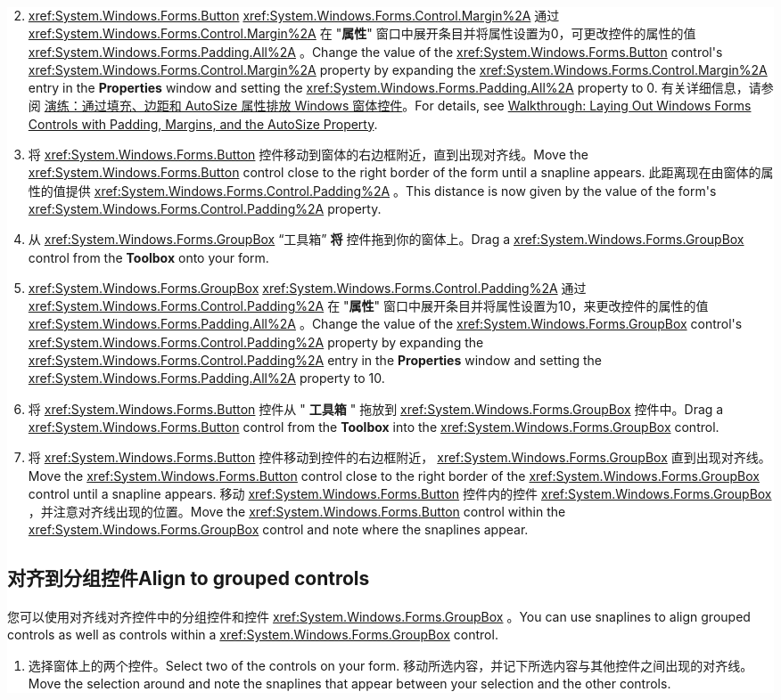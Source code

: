 2. <span data-ttu-id="8a2b1-141"><xref:System.Windows.Forms.Button> <xref:System.Windows.Forms.Control.Margin%2A> 通过 <xref:System.Windows.Forms.Control.Margin%2A> 在 "**属性**" 窗口中展开条目并将属性设置为0，可更改控件的属性的值 <xref:System.Windows.Forms.Padding.All%2A> 。</span><span class="sxs-lookup"><span data-stu-id="8a2b1-141">Change the value of the <xref:System.Windows.Forms.Button> control's <xref:System.Windows.Forms.Control.Margin%2A> property by expanding the <xref:System.Windows.Forms.Control.Margin%2A> entry in the **Properties** window and setting the <xref:System.Windows.Forms.Padding.All%2A> property to 0.</span></span> <span data-ttu-id="8a2b1-142">有关详细信息，请参阅 [演练：通过填充、边距和 AutoSize 属性排放 Windows 窗体控件](windows-forms-controls-padding-autosize.md)。</span><span class="sxs-lookup"><span data-stu-id="8a2b1-142">For details, see [Walkthrough: Laying Out Windows Forms Controls with Padding, Margins, and the AutoSize Property](windows-forms-controls-padding-autosize.md).</span></span>

3. <span data-ttu-id="8a2b1-143">将 <xref:System.Windows.Forms.Button> 控件移动到窗体的右边框附近，直到出现对齐线。</span><span class="sxs-lookup"><span data-stu-id="8a2b1-143">Move the <xref:System.Windows.Forms.Button> control close to the right border of the form until a snapline appears.</span></span> <span data-ttu-id="8a2b1-144">此距离现在由窗体的属性的值提供 <xref:System.Windows.Forms.Control.Padding%2A> 。</span><span class="sxs-lookup"><span data-stu-id="8a2b1-144">This distance is now given by the value of the form's <xref:System.Windows.Forms.Control.Padding%2A> property.</span></span>

4. <span data-ttu-id="8a2b1-145">从 <xref:System.Windows.Forms.GroupBox> “工具箱” **将** 控件拖到你的窗体上。</span><span class="sxs-lookup"><span data-stu-id="8a2b1-145">Drag a <xref:System.Windows.Forms.GroupBox> control from the **Toolbox** onto your form.</span></span>

5. <span data-ttu-id="8a2b1-146"><xref:System.Windows.Forms.GroupBox> <xref:System.Windows.Forms.Control.Padding%2A> 通过 <xref:System.Windows.Forms.Control.Padding%2A> 在 "**属性**" 窗口中展开条目并将属性设置为10，来更改控件的属性的值 <xref:System.Windows.Forms.Padding.All%2A> 。</span><span class="sxs-lookup"><span data-stu-id="8a2b1-146">Change the value of the <xref:System.Windows.Forms.GroupBox> control's <xref:System.Windows.Forms.Control.Padding%2A> property by expanding the <xref:System.Windows.Forms.Control.Padding%2A> entry in the **Properties** window and setting the <xref:System.Windows.Forms.Padding.All%2A> property to 10.</span></span>

6. <span data-ttu-id="8a2b1-147">将 <xref:System.Windows.Forms.Button> 控件从 " **工具箱** " 拖放到 <xref:System.Windows.Forms.GroupBox> 控件中。</span><span class="sxs-lookup"><span data-stu-id="8a2b1-147">Drag a <xref:System.Windows.Forms.Button> control from the **Toolbox** into the <xref:System.Windows.Forms.GroupBox> control.</span></span>

7. <span data-ttu-id="8a2b1-148">将 <xref:System.Windows.Forms.Button> 控件移动到控件的右边框附近， <xref:System.Windows.Forms.GroupBox> 直到出现对齐线。</span><span class="sxs-lookup"><span data-stu-id="8a2b1-148">Move the <xref:System.Windows.Forms.Button> control close to the right border of the <xref:System.Windows.Forms.GroupBox> control until a snapline appears.</span></span> <span data-ttu-id="8a2b1-149">移动 <xref:System.Windows.Forms.Button> 控件内的控件 <xref:System.Windows.Forms.GroupBox> ，并注意对齐线出现的位置。</span><span class="sxs-lookup"><span data-stu-id="8a2b1-149">Move the <xref:System.Windows.Forms.Button> control within the <xref:System.Windows.Forms.GroupBox> control and note where the snaplines appear.</span></span>

## <a name="align-to-grouped-controls"></a><span data-ttu-id="8a2b1-150">对齐到分组控件</span><span class="sxs-lookup"><span data-stu-id="8a2b1-150">Align to grouped controls</span></span>

<span data-ttu-id="8a2b1-151">您可以使用对齐线对齐控件中的分组控件和控件 <xref:System.Windows.Forms.GroupBox> 。</span><span class="sxs-lookup"><span data-stu-id="8a2b1-151">You can use snaplines to align grouped controls as well as controls within a <xref:System.Windows.Forms.GroupBox> control.</span></span>

1. <span data-ttu-id="8a2b1-152">选择窗体上的两个控件。</span><span class="sxs-lookup"><span data-stu-id="8a2b1-152">Select two of the controls on your form.</span></span> <span data-ttu-id="8a2b1-153">移动所选内容，并记下所选内容与其他控件之间出现的对齐线。</span><span class="sxs-lookup"><span data-stu-id="8a2b1-153">Move the selection around and note the snaplines that appear between your selection and the other controls.</span></span>
